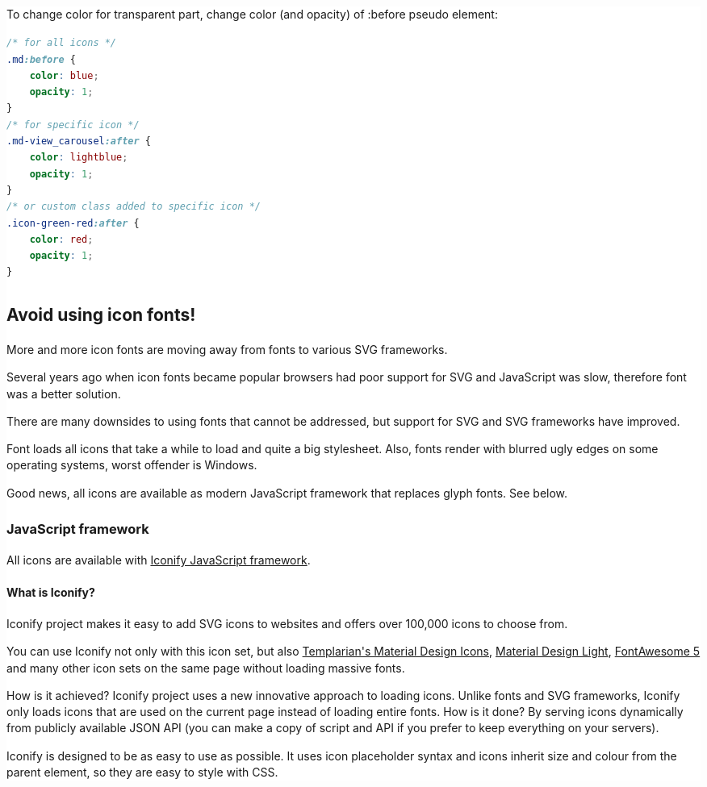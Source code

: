 To change color for transparent part, change color (and opacity) of :before pseudo element:

```css
/* for all icons */
.md:before {
	color: blue;
	opacity: 1;
}
/* for specific icon */
.md-view_carousel:after {
	color: lightblue;
	opacity: 1;
}
/* or custom class added to specific icon */
.icon-green-red:after {
	color: red;
	opacity: 1;
}
```

## Avoid using icon fonts!

More and more icon fonts are moving away from fonts to various SVG frameworks.

Several years ago when icon fonts became popular browsers had poor support for SVG and JavaScript was slow, therefore font was a better solution.

There are many downsides to using fonts that cannot be addressed, but support for SVG and SVG frameworks have improved.

Font loads all icons that take a while to load and quite a big stylesheet. Also, fonts render with blurred ugly edges on some operating systems, worst offender is Windows.

Good news, all icons are available as modern JavaScript framework that replaces glyph fonts. See below.

### JavaScript framework

All icons are available with [Iconify JavaScript framework](https://iconify.design/).

#### What is Iconify?

Iconify project makes it easy to add SVG icons to websites and offers over 100,000 icons to choose from.

You can use Iconify not only with this icon set, but also [Templarian's Material Design Icons](https://iconify.design/icon-sets/mdi/), [Material Design Light](https://iconify.design/icon-sets/mdi-light/), [FontAwesome 5](https://iconify.design/icon-sets/fa-regular/) and many other icon sets on the same page without loading massive fonts.

How is it achieved? Iconify project uses a new innovative approach to loading icons. Unlike fonts and SVG frameworks, Iconify only loads icons that are used on the current page instead of loading entire fonts. How is it done? By serving icons dynamically from publicly available JSON API (you can make a copy of script and API if you prefer to keep everything on your servers).

Iconify is designed to be as easy to use as possible. It uses icon placeholder syntax and icons inherit size and colour from the parent element, so they are easy to style with CSS.
